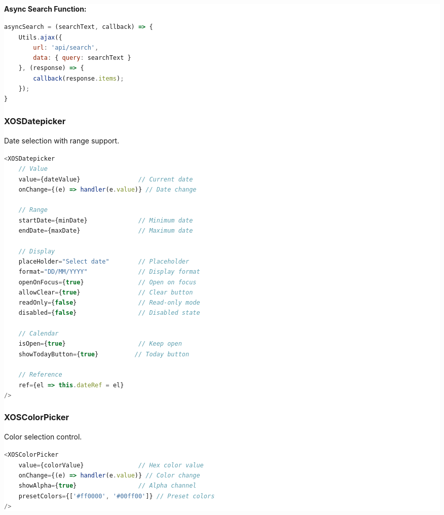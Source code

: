 **Async Search Function:**
```javascript
asyncSearch = (searchText, callback) => {
    Utils.ajax({
        url: 'api/search',
        data: { query: searchText }
    }, (response) => {
        callback(response.items);
    });
}
```

### XOSDatepicker
Date selection with range support.

```javascript
<XOSDatepicker
    // Value
    value={dateValue}                // Current date
    onChange={(e) => handler(e.value)} // Date change
    
    // Range
    startDate={minDate}              // Minimum date
    endDate={maxDate}                // Maximum date
    
    // Display
    placeHolder="Select date"        // Placeholder
    format="DD/MM/YYYY"              // Display format
    openOnFocus={true}               // Open on focus
    allowClear={true}                // Clear button
    readOnly={false}                 // Read-only mode
    disabled={false}                 // Disabled state
    
    // Calendar
    isOpen={true}                    // Keep open
    showTodayButton={true}          // Today button
    
    // Reference
    ref={el => this.dateRef = el}
/>
```

### XOSColorPicker
Color selection control.

```javascript
<XOSColorPicker
    value={colorValue}               // Hex color value
    onChange={(e) => handler(e.value)} // Color change
    showAlpha={true}                 // Alpha channel
    presetColors={['#ff0000', '#00ff00']} // Preset colors
/>
```
